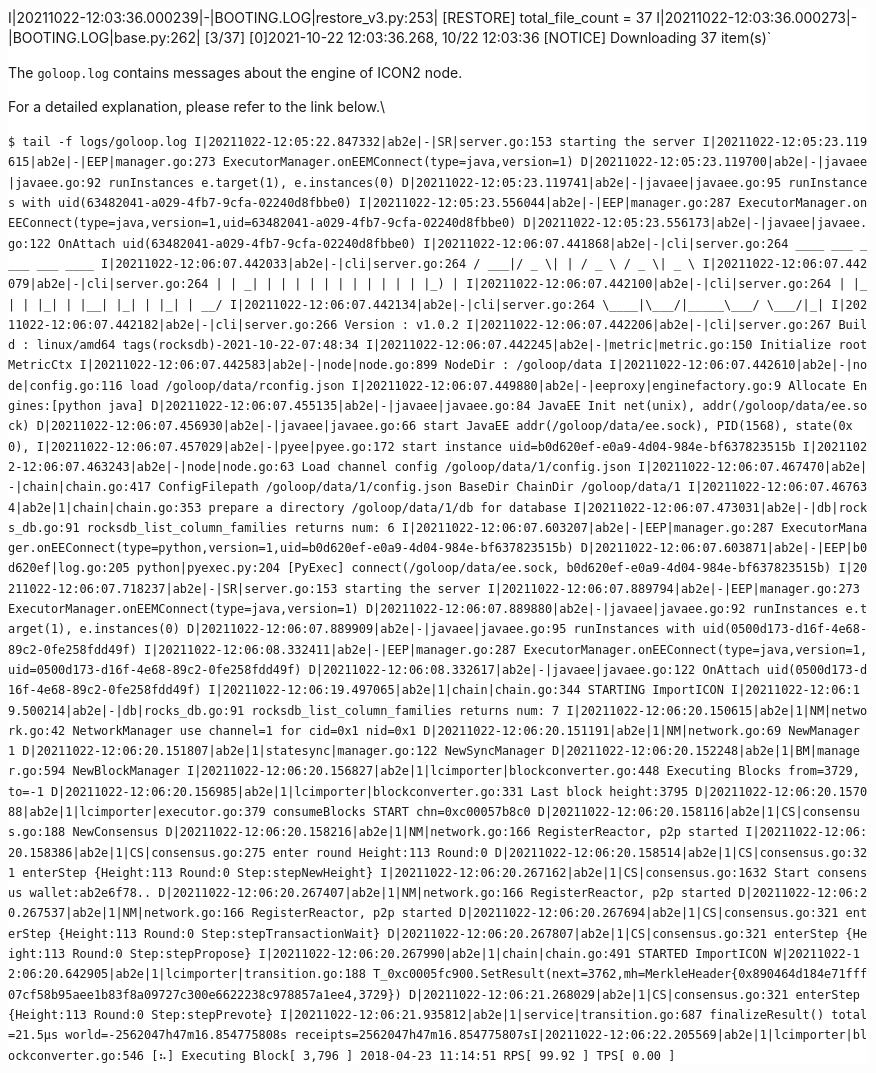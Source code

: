 I|20211022-12:03:36.000239|-|BOOTING.LOG|restore_v3.py:253| [RESTORE] total_file_count = 37 I|20211022-12:03:36.000273|-|BOOTING.LOG|base.py:262| [3/37] [0]2021-10-22 12:03:36.268, 10/22 12:03:36 [NOTICE] Downloading 37 item(s)`

&#x20;

The `goloop.log` contains messages about the engine of ICON2 node.

For a detailed explanation, please refer to the link below.\


`$ tail -f logs/goloop.log I|20211022-12:05:22.847332|ab2e|-|SR|server.go:153 starting the server I|20211022-12:05:23.119615|ab2e|-|EEP|manager.go:273 ExecutorManager.onEEMConnect(type=java,version=1) D|20211022-12:05:23.119700|ab2e|-|javaee|javaee.go:92 runInstances e.target(1), e.instances(0) D|20211022-12:05:23.119741|ab2e|-|javaee|javaee.go:95 runInstances with uid(63482041-a029-4fb7-9cfa-02240d8fbbe0) I|20211022-12:05:23.556044|ab2e|-|EEP|manager.go:287 ExecutorManager.onEEConnect(type=java,version=1,uid=63482041-a029-4fb7-9cfa-02240d8fbbe0) D|20211022-12:05:23.556173|ab2e|-|javaee|javaee.go:122 OnAttach uid(63482041-a029-4fb7-9cfa-02240d8fbbe0) I|20211022-12:06:07.441868|ab2e|-|cli|server.go:264 ____ ___ _ ___ ___ ____ I|20211022-12:06:07.442033|ab2e|-|cli|server.go:264 / ___|/ _ \| | / _ \ / _ \| _ \ I|20211022-12:06:07.442079|ab2e|-|cli|server.go:264 | | _| | | | | | | | | | | | |_) | I|20211022-12:06:07.442100|ab2e|-|cli|server.go:264 | |_| | |_| | |__| |_| | |_| | __/ I|20211022-12:06:07.442134|ab2e|-|cli|server.go:264 \____|\___/|_____\___/ \___/|_| I|20211022-12:06:07.442182|ab2e|-|cli|server.go:266 Version : v1.0.2 I|20211022-12:06:07.442206|ab2e|-|cli|server.go:267 Build : linux/amd64 tags(rocksdb)-2021-10-22-07:48:34 I|20211022-12:06:07.442245|ab2e|-|metric|metric.go:150 Initialize rootMetricCtx I|20211022-12:06:07.442583|ab2e|-|node|node.go:899 NodeDir : /goloop/data I|20211022-12:06:07.442610|ab2e|-|node|config.go:116 load /goloop/data/rconfig.json I|20211022-12:06:07.449880|ab2e|-|eeproxy|enginefactory.go:9 Allocate Engines:[python java] D|20211022-12:06:07.455135|ab2e|-|javaee|javaee.go:84 JavaEE Init net(unix), addr(/goloop/data/ee.sock) D|20211022-12:06:07.456930|ab2e|-|javaee|javaee.go:66 start JavaEE addr(/goloop/data/ee.sock), PID(1568), state(0x0), I|20211022-12:06:07.457029|ab2e|-|pyee|pyee.go:172 start instance uid=b0d620ef-e0a9-4d04-984e-bf637823515b I|20211022-12:06:07.463243|ab2e|-|node|node.go:63 Load channel config /goloop/data/1/config.json I|20211022-12:06:07.467470|ab2e|-|chain|chain.go:417 ConfigFilepath /goloop/data/1/config.json BaseDir ChainDir /goloop/data/1 I|20211022-12:06:07.467634|ab2e|1|chain|chain.go:353 prepare a directory /goloop/data/1/db for database I|20211022-12:06:07.473031|ab2e|-|db|rocks_db.go:91 rocksdb_list_column_families returns num: 6 I|20211022-12:06:07.603207|ab2e|-|EEP|manager.go:287 ExecutorManager.onEEConnect(type=python,version=1,uid=b0d620ef-e0a9-4d04-984e-bf637823515b) D|20211022-12:06:07.603871|ab2e|-|EEP|b0d620ef|log.go:205 python|pyexec.py:204 [PyExec] connect(/goloop/data/ee.sock, b0d620ef-e0a9-4d04-984e-bf637823515b) I|20211022-12:06:07.718237|ab2e|-|SR|server.go:153 starting the server I|20211022-12:06:07.889794|ab2e|-|EEP|manager.go:273 ExecutorManager.onEEMConnect(type=java,version=1) D|20211022-12:06:07.889880|ab2e|-|javaee|javaee.go:92 runInstances e.target(1), e.instances(0) D|20211022-12:06:07.889909|ab2e|-|javaee|javaee.go:95 runInstances with uid(0500d173-d16f-4e68-89c2-0fe258fdd49f) I|20211022-12:06:08.332411|ab2e|-|EEP|manager.go:287 ExecutorManager.onEEConnect(type=java,version=1,uid=0500d173-d16f-4e68-89c2-0fe258fdd49f) D|20211022-12:06:08.332617|ab2e|-|javaee|javaee.go:122 OnAttach uid(0500d173-d16f-4e68-89c2-0fe258fdd49f) I|20211022-12:06:19.497065|ab2e|1|chain|chain.go:344 STARTING ImportICON I|20211022-12:06:19.500214|ab2e|-|db|rocks_db.go:91 rocksdb_list_column_families returns num: 7 I|20211022-12:06:20.150615|ab2e|1|NM|network.go:42 NetworkManager use channel=1 for cid=0x1 nid=0x1 D|20211022-12:06:20.151191|ab2e|1|NM|network.go:69 NewManager 1 D|20211022-12:06:20.151807|ab2e|1|statesync|manager.go:122 NewSyncManager D|20211022-12:06:20.152248|ab2e|1|BM|manager.go:594 NewBlockManager I|20211022-12:06:20.156827|ab2e|1|lcimporter|blockconverter.go:448 Executing Blocks from=3729, to=-1 D|20211022-12:06:20.156985|ab2e|1|lcimporter|blockconverter.go:331 Last block height:3795 D|20211022-12:06:20.157088|ab2e|1|lcimporter|executor.go:379 consumeBlocks START chn=0xc00057b8c0 D|20211022-12:06:20.158116|ab2e|1|CS|consensus.go:188 NewConsensus D|20211022-12:06:20.158216|ab2e|1|NM|network.go:166 RegisterReactor, p2p started I|20211022-12:06:20.158386|ab2e|1|CS|consensus.go:275 enter round Height:113 Round:0 D|20211022-12:06:20.158514|ab2e|1|CS|consensus.go:321 enterStep {Height:113 Round:0 Step:stepNewHeight} I|20211022-12:06:20.267162|ab2e|1|CS|consensus.go:1632 Start consensus wallet:ab2e6f78.. D|20211022-12:06:20.267407|ab2e|1|NM|network.go:166 RegisterReactor, p2p started D|20211022-12:06:20.267537|ab2e|1|NM|network.go:166 RegisterReactor, p2p started D|20211022-12:06:20.267694|ab2e|1|CS|consensus.go:321 enterStep {Height:113 Round:0 Step:stepTransactionWait} D|20211022-12:06:20.267807|ab2e|1|CS|consensus.go:321 enterStep {Height:113 Round:0 Step:stepPropose} I|20211022-12:06:20.267990|ab2e|1|chain|chain.go:491 STARTED ImportICON W|20211022-12:06:20.642905|ab2e|1|lcimporter|transition.go:188 T_0xc0005fc900.SetResult(next=3762,mh=MerkleHeader{0x890464d184e71fff07cf58b95aee1b83f8a09727c300e6622238c978857a1ee4,3729}) D|20211022-12:06:21.268029|ab2e|1|CS|consensus.go:321 enterStep {Height:113 Round:0 Step:stepPrevote} I|20211022-12:06:21.935812|ab2e|1|service|transition.go:687 finalizeResult() total=21.5µs world=-2562047h47m16.854775808s receipts=2562047h47m16.854775807sI|20211022-12:06:22.205569|ab2e|1|lcimporter|blockconverter.go:546 [⠦] Executing Block[ 3,796 ] 2018-04-23 11:14:51 RPS[ 99.92 ] TPS[ 0.00 ]`